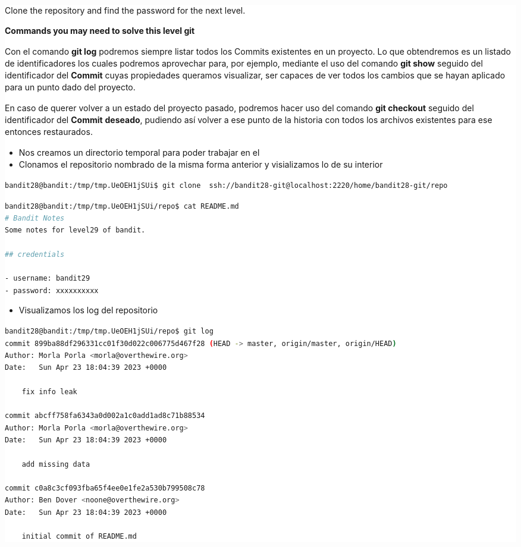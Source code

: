 Clone the repository and find the password for the next level.

**Commands you may need to solve this level
git**

Con el comando **git log** podremos siempre listar todos los Commits existentes en un proyecto. Lo que obtendremos es un listado de identificadores los cuales podremos aprovechar para, por ejemplo, mediante el uso del comando **git show** seguido del identificador del **Commit** cuyas propiedades queramos visualizar, ser capaces de ver todos los cambios que se hayan aplicado para un punto dado del proyecto.

En caso de querer volver a un estado del proyecto pasado, podremos hacer uso del comando **git checkout** seguido del identificador del **Commit** **deseado**, pudiendo así volver a ese punto de la historia con todos los archivos existentes para ese entonces restaurados.


- Nos creamos un directorio temporal para poder trabajar en el
- Clonamos el repositorio nombrado de la misma forma anterior y visializamos lo de su interior
```bash
bandit28@bandit:/tmp/tmp.UeOEH1jSUi$ git clone  ssh://bandit28-git@localhost:2220/home/bandit28-git/repo
```

```bash
bandit28@bandit:/tmp/tmp.UeOEH1jSUi/repo$ cat README.md 
# Bandit Notes
Some notes for level29 of bandit.

## credentials

- username: bandit29
- password: xxxxxxxxxx
```

- Visualizamos los log del repositorio
```bash
bandit28@bandit:/tmp/tmp.UeOEH1jSUi/repo$ git log
commit 899ba88df296331cc01f30d022c006775d467f28 (HEAD -> master, origin/master, origin/HEAD)
Author: Morla Porla <morla@overthewire.org>
Date:   Sun Apr 23 18:04:39 2023 +0000

    fix info leak

commit abcff758fa6343a0d002a1c0add1ad8c71b88534
Author: Morla Porla <morla@overthewire.org>
Date:   Sun Apr 23 18:04:39 2023 +0000

    add missing data

commit c0a8c3cf093fba65f4ee0e1fe2a530b799508c78
Author: Ben Dover <noone@overthewire.org>
Date:   Sun Apr 23 18:04:39 2023 +0000

    initial commit of README.md
```

